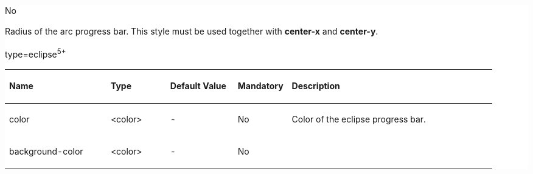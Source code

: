 <td class="cellrowborder" valign="top" width="11.08110811081108%" headers="mcps1.1.6.1.4 "><p id="p197325591783"><a name="p197325591783"></a><a name="p197325591783"></a>No</p>
</td>
<td class="cellrowborder" valign="top" width="42.004200420042004%" headers="mcps1.1.6.1.5 "><p id="p2732759982"><a name="p2732759982"></a><a name="p2732759982"></a>Radius of the arc progress bar. This style must be used together with <strong id="b14309114232012"><a name="b14309114232012"></a><a name="b14309114232012"></a>center-x</strong> and <strong id="b14474174412014"><a name="b14474174412014"></a><a name="b14474174412014"></a>center-y</strong>.</p>
</td>
</tr>
</tbody>
</table>

type=eclipse<sup>5+</sup>

<a name="table5191155852510"></a>
<table><thead align="left"><tr id="row119205815258"><th class="cellrowborder" valign="top" width="20.842084208420843%" id="mcps1.1.6.1.1"><p id="p1719211587252"><a name="p1719211587252"></a><a name="p1719211587252"></a>Name</p>
</th>
<th class="cellrowborder" valign="top" width="12.221222122212222%" id="mcps1.1.6.1.2"><p id="p15192185817259"><a name="p15192185817259"></a><a name="p15192185817259"></a>Type</p>
</th>
<th class="cellrowborder" valign="top" width="13.851385138513853%" id="mcps1.1.6.1.3"><p id="p11192125852514"><a name="p11192125852514"></a><a name="p11192125852514"></a>Default Value</p>
</th>
<th class="cellrowborder" valign="top" width="11.08110811081108%" id="mcps1.1.6.1.4"><p id="p16192155813256"><a name="p16192155813256"></a><a name="p16192155813256"></a>Mandatory</p>
</th>
<th class="cellrowborder" valign="top" width="42.004200420042004%" id="mcps1.1.6.1.5"><p id="p91921583256"><a name="p91921583256"></a><a name="p91921583256"></a>Description</p>
</th>
</tr>
</thead>
<tbody><tr id="row1819265882513"><td class="cellrowborder" valign="top" width="20.842084208420843%" headers="mcps1.1.6.1.1 "><p id="p181923589254"><a name="p181923589254"></a><a name="p181923589254"></a>color</p>
</td>
<td class="cellrowborder" valign="top" width="12.221222122212222%" headers="mcps1.1.6.1.2 "><p id="p11192258182515"><a name="p11192258182515"></a><a name="p11192258182515"></a>&lt;color&gt;</p>
</td>
<td class="cellrowborder" valign="top" width="13.851385138513853%" headers="mcps1.1.6.1.3 "><p id="p519235819253"><a name="p519235819253"></a><a name="p519235819253"></a>-</p>
</td>
<td class="cellrowborder" valign="top" width="11.08110811081108%" headers="mcps1.1.6.1.4 "><p id="p19192115802515"><a name="p19192115802515"></a><a name="p19192115802515"></a>No</p>
</td>
<td class="cellrowborder" valign="top" width="42.004200420042004%" headers="mcps1.1.6.1.5 "><p id="p1019225811258"><a name="p1019225811258"></a><a name="p1019225811258"></a>Color of the eclipse progress bar.</p>
</td>
</tr>
<tr id="row11920586256"><td class="cellrowborder" valign="top" width="20.842084208420843%" headers="mcps1.1.6.1.1 "><p id="p719210585259"><a name="p719210585259"></a><a name="p719210585259"></a>background-color</p>
</td>
<td class="cellrowborder" valign="top" width="12.221222122212222%" headers="mcps1.1.6.1.2 "><p id="p121920588253"><a name="p121920588253"></a><a name="p121920588253"></a>&lt;color&gt;</p>
</td>
<td class="cellrowborder" valign="top" width="13.851385138513853%" headers="mcps1.1.6.1.3 "><p id="p16193125814250"><a name="p16193125814250"></a><a name="p16193125814250"></a>-</p>
</td>
<td class="cellrowborder" valign="top" width="11.08110811081108%" headers="mcps1.1.6.1.4 "><p id="p4193115813254"><a name="p4193115813254"></a><a name="p4193115813254"></a>No</p>